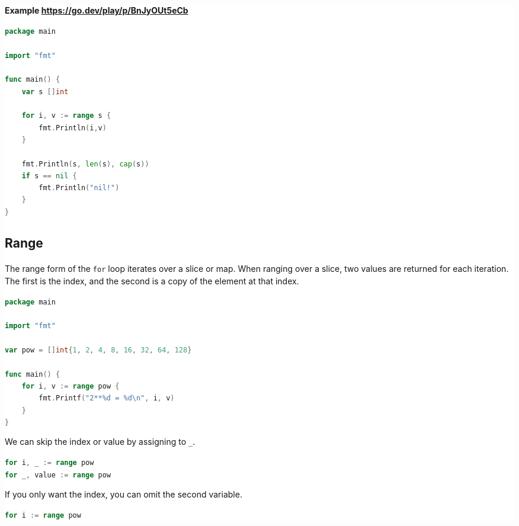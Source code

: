 
<figcaption align = "left"><b>Example <a href="https://go.dev/play/p/BnJyOUt5eCb">https://go.dev/play/p/BnJyOUt5eCb</a></b></figcaption>

```go
package main

import "fmt"

func main() {
	var s []int

    for i, v := range s {
        fmt.Println(i,v)
    }

	fmt.Println(s, len(s), cap(s))
	if s == nil {
		fmt.Println("nil!")
	}
}
```

## Range 

The range form of the `for` loop iterates over a slice or map. When ranging over a slice, two values are returned for each iteration. The first is the index, and the second is a copy of the element at that index. 

```go
package main

import "fmt"

var pow = []int{1, 2, 4, 8, 16, 32, 64, 128}

func main() {
	for i, v := range pow {
		fmt.Printf("2**%d = %d\n", i, v)
	}
}
```

We can skip the index or value by assigning to `_`. 

```go
for i, _ := range pow
for _, value := range pow
```

If you only want the index, you can omit the second variable.

```go
for i := range pow
```
